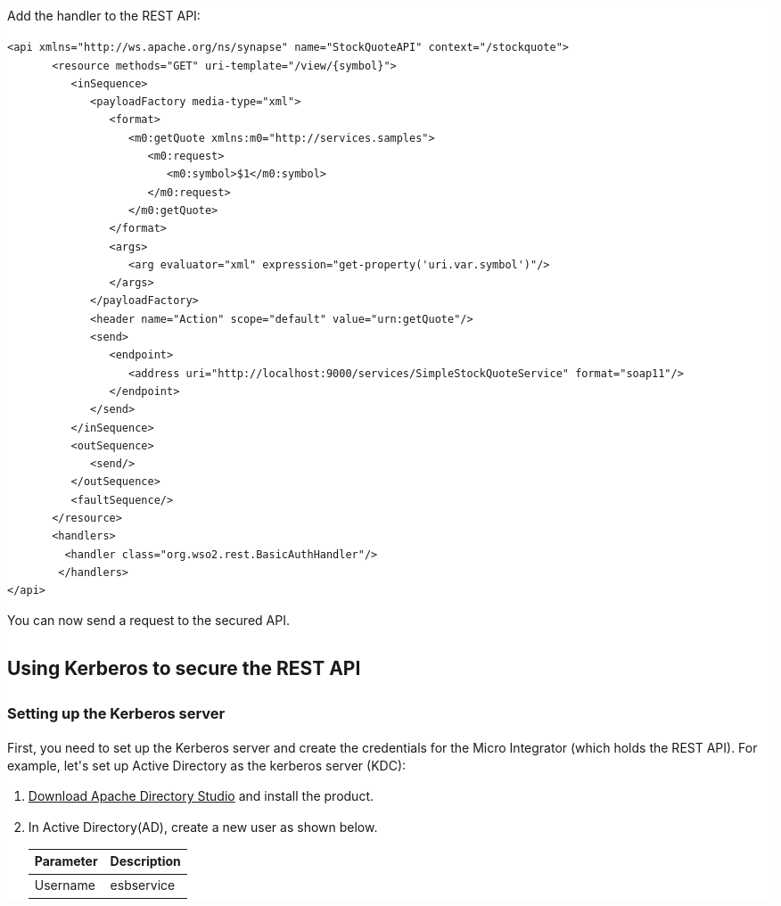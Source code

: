 Add the handler to the REST API:

```
<api xmlns="http://ws.apache.org/ns/synapse" name="StockQuoteAPI" context="/stockquote">
       <resource methods="GET" uri-template="/view/{symbol}">
          <inSequence>
             <payloadFactory media-type="xml">
                <format>
                   <m0:getQuote xmlns:m0="http://services.samples">
                      <m0:request>
                         <m0:symbol>$1</m0:symbol>
                      </m0:request>
                   </m0:getQuote>
                </format>
                <args>
                   <arg evaluator="xml" expression="get-property('uri.var.symbol')"/>
                </args>
             </payloadFactory>
             <header name="Action" scope="default" value="urn:getQuote"/>
             <send>
                <endpoint>
                   <address uri="http://localhost:9000/services/SimpleStockQuoteService" format="soap11"/>
                </endpoint>
             </send>
          </inSequence>
          <outSequence>
             <send/>
          </outSequence>
          <faultSequence/>
       </resource>
       <handlers>
         <handler class="org.wso2.rest.BasicAuthHandler"/>
        </handlers>
</api>                                    
```

You can now send a request to the secured API.

## Using Kerberos to secure the REST API

### Setting up the Kerberos server

First, you need to set up the Kerberos server and create the credentials for the Micro Integrator (which holds the REST API). For example, let's set up
Active Directory as the kerberos server (KDC):

1.  [Download Apache Directory Studio](https://directory.apache.org/studio/users-guide/apache_directory_studio/download_install.html) and install the product.

2.  In Active Directory(AD), create a new user as shown below.

    <table style="width:100%;">
    <tr>
      <th>Parameter</th>
      <th>Description</th>
    </tr>
    <tbody>
    <tr class="odd">
    <td>Username</td>
    <td>esbservice</td>
    </tr>
    </tbody>
    </table>

